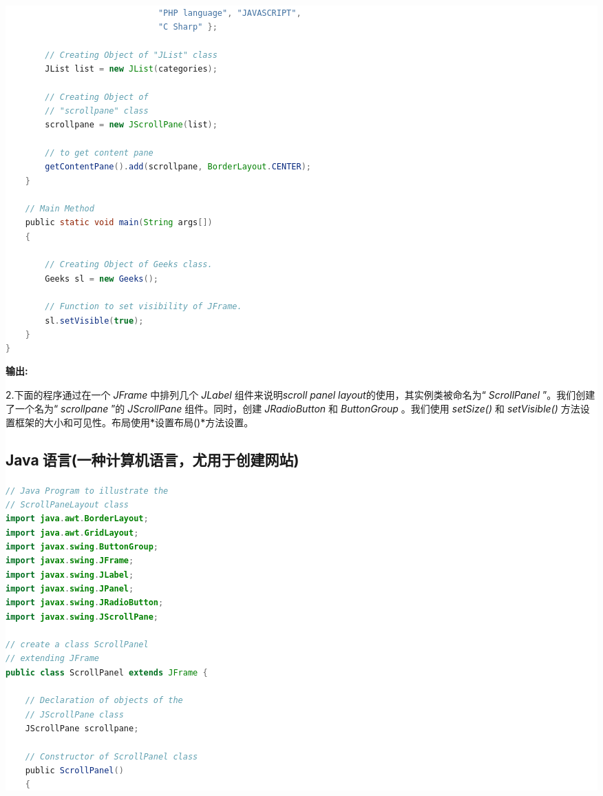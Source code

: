 ```java
                               "PHP language", "JAVASCRIPT",
                               "C Sharp" };

        // Creating Object of "JList" class
        JList list = new JList(categories);

        // Creating Object of
        // "scrollpane" class
        scrollpane = new JScrollPane(list);

        // to get content pane
        getContentPane().add(scrollpane, BorderLayout.CENTER);
    }

    // Main Method
    public static void main(String args[])
    {

        // Creating Object of Geeks class.
        Geeks sl = new Geeks();

        // Function to set visibility of JFrame.
        sl.setVisible(true);
    }
}
```

**输出:**

<video class="wp-video-shortcode" id="video-221671-1" width="640" height="360" preload="metadata" controls=""><source type="video/mp4" src="https://media.geeksforgeeks.org/wp-content/uploads/Untitled-20.mp4?_=1">[https://media.geeksforgeeks.org/wp-content/uploads/Untitled-20.mp4](https://media.geeksforgeeks.org/wp-content/uploads/Untitled-20.mp4)</video>

2.下面的程序通过在一个 *JFrame* 中排列几个 *JLabel* 组件来说明*scroll panel layout*的使用，其实例类被命名为“ *ScrollPanel* ”。我们创建了一个名为“ *scrollpane* ”的 *JScrollPane* 组件。同时，创建 *JRadioButton* 和 *ButtonGroup* 。我们使用 *setSize()* 和 *setVisible()* 方法设置框架的大小和可见性。布局使用*设置布局()*方法设置。

## Java 语言(一种计算机语言，尤用于创建网站)

```java
// Java Program to illustrate the
// ScrollPaneLayout class
import java.awt.BorderLayout;
import java.awt.GridLayout;
import javax.swing.ButtonGroup;
import javax.swing.JFrame;
import javax.swing.JLabel;
import javax.swing.JPanel;
import javax.swing.JRadioButton;
import javax.swing.JScrollPane;

// create a class ScrollPanel
// extending JFrame
public class ScrollPanel extends JFrame {

    // Declaration of objects of the
    // JScrollPane class
    JScrollPane scrollpane;

    // Constructor of ScrollPanel class
    public ScrollPanel()
    {

```